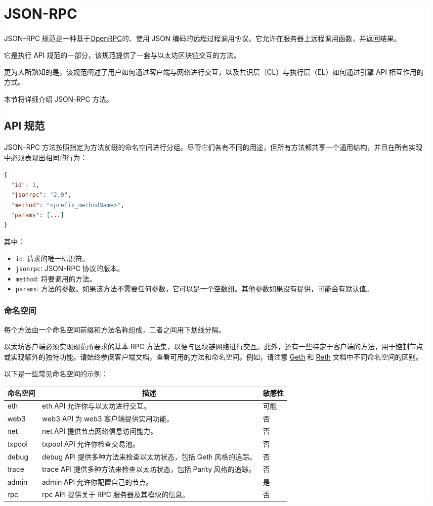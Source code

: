 # JSON-RPC

JSON-RPC 规范是一种基于[OpenRPC](https://open-rpc.org/getting-started)的、使用 JSON 编码的远程过程调用协议。它允许在服务器上远程调用函数，并返回结果。

它是执行 API 规范的一部分，该规范提供了一套与以太坊区块链交互的方法。

更为人所熟知的是，该规范阐述了用户如何通过客户端与网络进行交互，以及共识层（CL）与执行层（EL）如何通过引擎 API 相互作用的方式。

本节将详细介绍 JSON-RPC 方法。

## API 规范

JSON-RPC 方法按照指定为方法前缀的命名空间进行分组。尽管它们各有不同的用途，但所有方法都共享一个通用结构，并且在所有实现中必须表现出相同的行为：

```json
{
  "id": 1,
  "jsonrpc": "2.0",
  "method": "<prefix_methodName>",
  "params": [...]
}
```

其中：

- `id`: 请求的唯一标识符。
- `jsonrpc`: JSON-RPC 协议的版本。
- `method`: 将要调用的方法。
- `params`: 方法的参数。如果该方法不需要任何参数，它可以是一个空数组。其他参数如果没有提供，可能会有默认值。

### 命名空间

每个方法由一个命名空间前缀和方法名称组成，二者之间用下划线分隔。

以太坊客户端必须实现规范所要求的基本 RPC 方法集，以便与区块链网络进行交互。此外，还有一些特定于客户端的方法，用于控制节点或实现额外的独特功能。请始终参阅客户端文档，查看可用的方法和命名空间。例如，请注意 [Geth](https://geth.ethereum.org/docs/interacting-with-geth/rpc) 和 [Reth](https://paradigmxyz.github.io/reth/jsonrpc/intro.html) 文档中不同命名空间的区别。

以下是一些常见命名空间的示例：

| **命名空间** | **描述**                                                         | **敏感性** |
| ------------ | ---------------------------------------------------------------- | ---------- |
| eth          | eth API 允许你与以太坊进行交互。                                 | 可能       |
| web3         | web3 API 为 web3 客户端提供实用功能。                            | 否         |
| net          | net API 提供节点网络信息访问能力。                               | 否         |
| txpool       | txpool API 允许你检查交易池。                                    | 否         |
| debug        | debug API 提供多种方法来检查以太坊状态，包括 Geth 风格的追踪。   | 否         |
| trace        | trace API 提供多种方法来检查以太坊状态，包括 Parity 风格的追踪。 | 否         |
| admin        | admin API 允许你配置自己的节点。                                 | 是         |
| rpc          | rpc API 提供关于 RPC 服务器及其模块的信息。                      | 否         |
